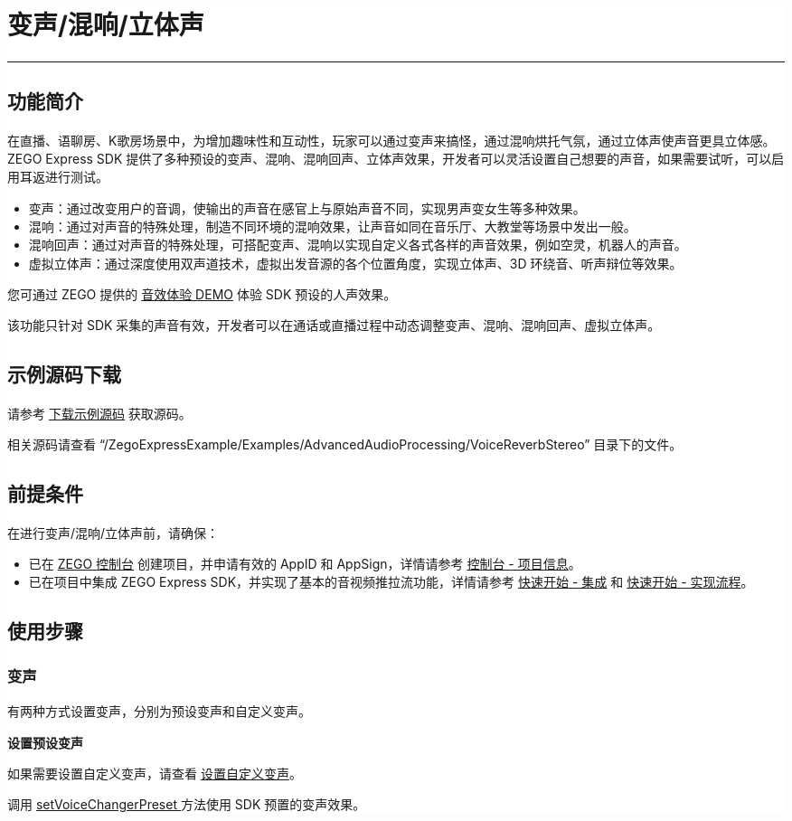 # 变声/混响/立体声

- - -

## 功能简介

在直播、语聊房、K歌房场景中，为增加趣味性和互动性，玩家可以通过变声来搞怪，通过混响烘托气氛，通过立体声使声音更具立体感。ZEGO Express SDK 提供了多种预设的变声、混响、混响回声、立体声效果，开发者可以灵活设置自己想要的声音，如果需要试听，可以启用耳返进行测试。

* 变声：通过改变用户的音调，使输出的声音在感官上与原始声音不同，实现男声变女生等多种效果。
* 混响：通过对声音的特殊处理，制造不同环境的混响效果，让声音如同在音乐厅、大教堂等场景中发出一般。
* 混响回声：通过对声音的特殊处理，可搭配变声、混响以实现自定义各式各样的声音效果，例如空灵，机器人的声音。
* 虚拟立体声：通过深度使用双声道技术，虚拟出发音源的各个位置角度，实现立体声、3D 环绕音、听声辩位等效果。

您可通过 ZEGO 提供的 [音效体验 DEMO](https://www.zego.im/audio-demo) 体验 SDK 预设的人声效果。


<Note title="说明">


该功能只针对 SDK 采集的声音有效，开发者可以在通话或直播过程中动态调整变声、混响、混响回声、虚拟立体声。
</Note>


## 示例源码下载

请参考 [下载示例源码](https://doc-zh.zego.im/article/14904) 获取源码。

相关源码请查看 “/ZegoExpressExample/Examples/AdvancedAudioProcessing/VoiceReverbStereo” 目录下的文件。

## 前提条件

在进行变声/混响/立体声前，请确保：

- 已在 [ZEGO 控制台](https://console.zego.im) 创建项目，并申请有效的 AppID 和 AppSign，详情请参考 [控制台 - 项目信息](/console/project-info)。
- 已在项目中集成 ZEGO Express SDK，并实现了基本的音视频推拉流功能，详情请参考 [快速开始 - 集成](https://doc-zh.zego.im/article/14902) 和 [快速开始 - 实现流程](https://doc-zh.zego.im/article/14903)。


## 使用步骤

### 变声

有两种方式设置变声，分别为预设变声和自定义变声。

**设置预设变声**

<Note title="说明">


如果需要设置自定义变声，请查看 [设置自定义变声](https://doc-zh.zego.im/article/14931#4_1_2)。
</Note>

调用 [setVoiceChangerPreset ](https://doc-zh.zego.im/article/api?doc=Express_Video_SDK_API~CPP_windows~class~zego-express-i-zego-express-engine#set-voice-changer-preset) 方法使用 SDK 预置的变声效果。

